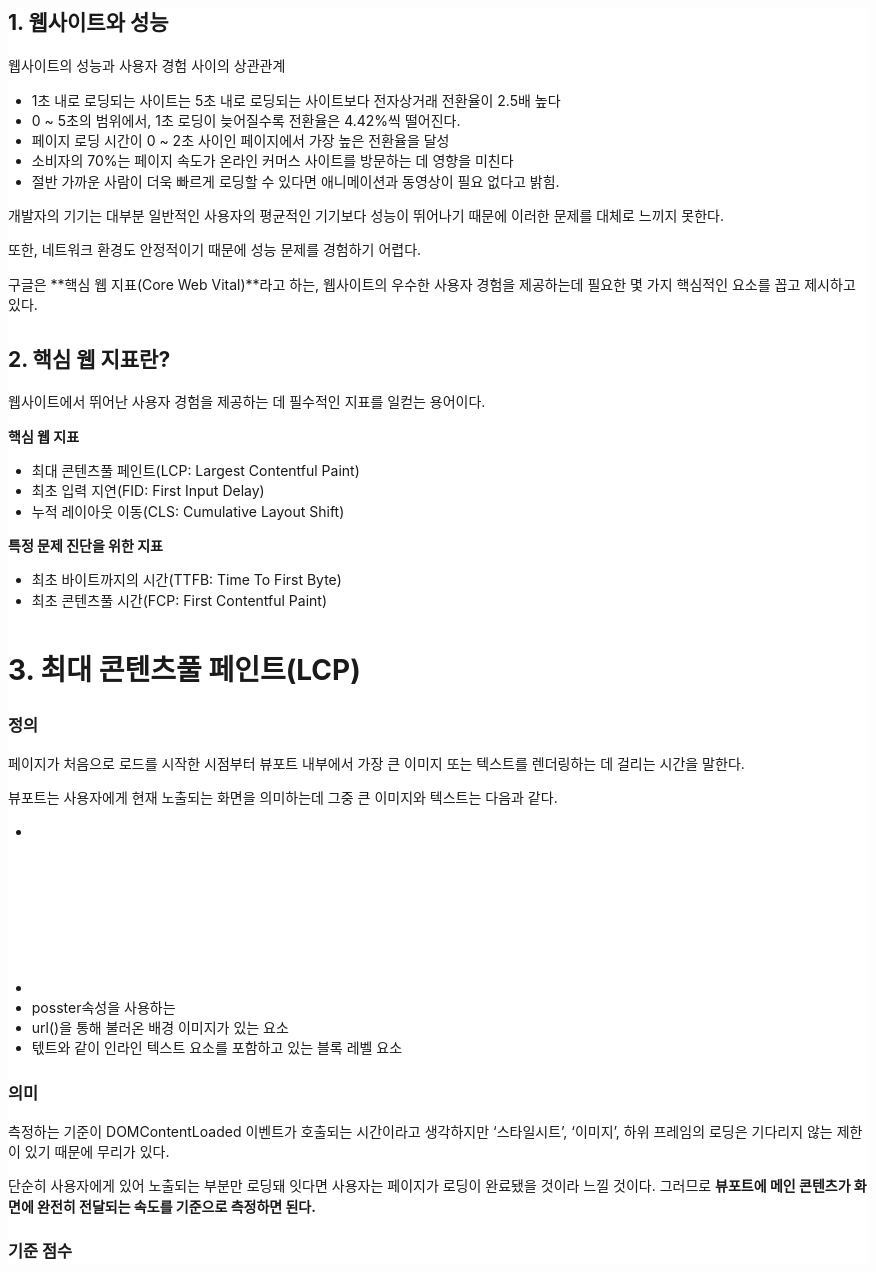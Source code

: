 ## 1. 웹사이트와 성능

웹사이트의 성능과 사용자 경험 사이의 상관관계

- 1초 내로 로딩되는 사이트는 5초 내로 로딩되는 사이트보다 전자상거래 전환율이 2.5배 높다
- 0 ~ 5초의 범위에서, 1초 로딩이 늦어질수록 전환율은 4.42%씩 떨어진다.
- 페이지 로딩 시간이 0 ~ 2초 사이인 페이지에서 가장 높은 전환율을 달성
- 소비자의 70%는 페이지 속도가 온라인 커머스 사이트를 방문하는 데 영향을 미친다
- 절반 가까운 사람이 더욱 빠르게 로딩할 수 있다면 애니메이션과 동영상이 필요 없다고 밝힘.

개발자의 기기는 대부분 일반적인 사용자의 평균적인 기기보다 성능이 뛰어나기 때문에 이러한 문제를 대체로 느끼지 못한다.

또한, 네트워크 환경도 안정적이기 때문에 성능 문제를 경험하기 어렵다.

구글은 **핵심 웹 지표(Core Web Vital)**라고 하는, 웹사이트의 우수한 사용자 경험을 제공하는데 필요한 몇 가지 핵심적인 요소를 꼽고 제시하고 있다.

## 2. 핵심 웹 지표란?

웹사이트에서 뛰어난 사용자 경험을 제공하는 데 필수적인 지표를 일컫는 용어이다.

**핵심 웹 지표**

- 최대 콘텐츠풀 페인트(LCP: Largest Contentful Paint)
- 최초 입력 지연(FID: First Input Delay)
- 누적 레이아웃 이동(CLS: Cumulative Layout Shift)

**특정 문제 진단을 위한 지표**

- 최초 바이트까지의 시간(TTFB: Time To First Byte)
- 최초 콘텐츠풀 시간(FCP: First Contentful Paint)

# 3. 최대 콘텐츠풀 페인트(LCP)

### 정의

페이지가 처음으로 로드를 시작한 시점부터 뷰포트 내부에서 가장 큰 이미지 또는 텍스트를 렌더링하는 데 걸리는 시간을 말한다.

뷰포트는 사용자에게 현재 노출되는 화면을 의미하는데 그중 큰 이미지와 텍스트는 다음과 같다.

- <img>
- <svg> 내부의 <image>
- posster속성을 사용하는 <video>
- url()을 통해 불러온 배경 이미지가 있는 요소
- 텏트와 같이 인라인 텍스트 요소를 포함하고 있는 블록 레벨 요소

### 의미

측정하는 기준이 DOMContentLoaded 이벤트가 호출되는 시간이라고 생각하지만 ‘스타일시트’, ‘이미지’, 하위 프레임의 로딩은 기다리지 않는 제한이 있기 때문에 무리가 있다.

단순히 사용자에게 있어 노출되는 부분만 로딩돼 잇다면 사용자는 페이지가 로딩이 완료됐을 것이라 느낄 것이다. 그러므로 **뷰포트에 메인 콘텐츠가 화면에 완전히 전달되는 속도를 기준으로 측정하면 된다.**

### 기준 점수
